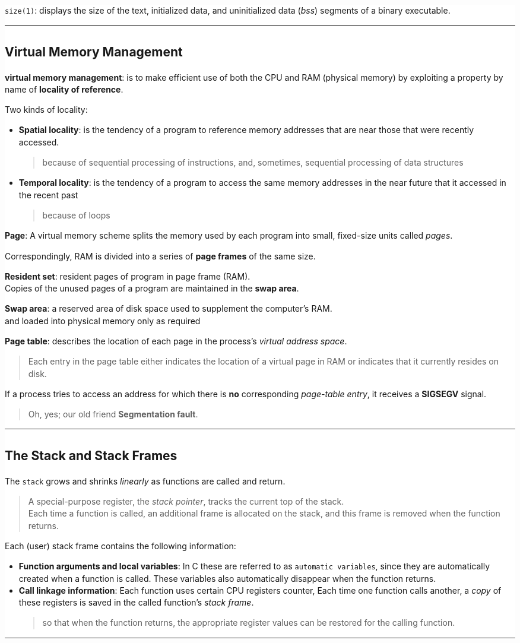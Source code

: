 `size(1)`: displays the size of the text, initialized data, and uninitialized data (*bss*) segments of a binary executable.

---

## Virtual Memory Management

**virtual memory management**: is to make efficient use of both the CPU and RAM (physical memory) by exploiting a property by name of **locality of reference**.

Two kinds of locality:

- **Spatial locality**: is the tendency of a program to reference memory addresses that are near those that were recently accessed.
    > because of sequential processing of instructions, and, sometimes, sequential processing of data structures

- **Temporal locality**: is the tendency of a program to access the same memory addresses in the near future that it accessed in the recent past
    > because of loops

**Page**: A virtual memory scheme splits the memory used by each program into small, fixed-size units called *pages*.

Correspondingly, RAM is divided into a series of **page frames** of the same size.

**Resident set**: resident pages of program in page frame (RAM).  
Copies of the unused pages of a program are maintained in the **swap area**.

**Swap area**: a reserved area of disk space used to supplement the computer’s RAM.  
and loaded into physical memory only as required

**Page table**: describes the location of each page in the process’s *virtual address space*.
> Each entry in the page table either indicates the location of a virtual page in RAM or indicates that it currently resides on disk.

If a process tries to access an address for which there is **no** corresponding *page-table entry*, it receives a **SIGSEGV** signal.
> Oh, yes; our old friend **Segmentation fault**.

---

## The Stack and Stack Frames

The `stack` grows and shrinks *linearly* as functions are called and return.
> A special-purpose register, the *stack pointer*, tracks the current top of the stack.  
> Each time a function is called, an additional frame is allocated on the stack, and this frame is removed when the function returns.

Each (user) stack frame contains the following information:

- **Function arguments and local variables**: In C these are referred to as `automatic variables`, since they are automatically created when a function is called. These
variables also automatically disappear when the function returns.
- **Call linkage information**: Each function uses certain CPU registers counter, Each time one function calls another, a *copy* of these registers is saved in the called function’s *stack frame*.
  > so that when the function returns, the appropriate register values can be restored for the calling function.

---
